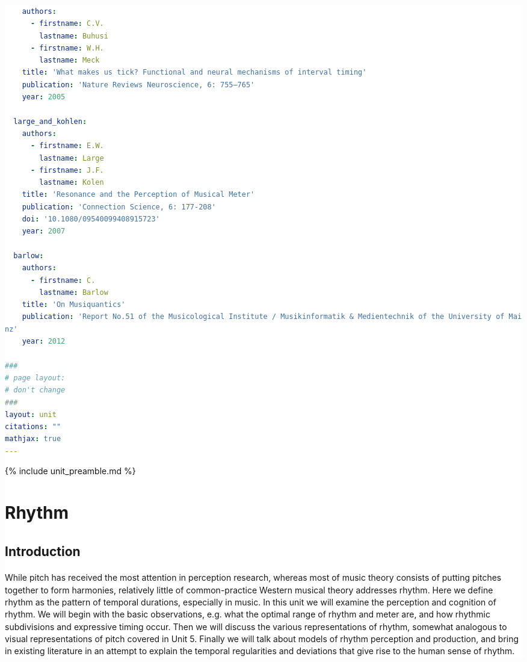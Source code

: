 ```yaml
    authors:
      - firstname: C.V.
        lastname: Buhusi
      - firstname: W.H.
        lastname: Meck
    title: 'What makes us tick? Functional and neural mechanisms of interval timing'
    publication: 'Nature Reviews Neuroscience, 6: 755–765'
    year: 2005
    
  large_and_kohlen:
    authors:
      - firstname: E.W.
        lastname: Large
      - firstname: J.F.
        lastname: Kolen
    title: 'Resonance and the Perception of Musical Meter'
    publication: 'Connection Science, 6: 177-208'
    doi: '10.1080/09540099408915723'
    year: 2007
    
  barlow:
    authors:
      - firstname: C.
        lastname: Barlow 
    title: 'On Musiquantics'
    publication: 'Report No.51 of the Musicological Institute / Musikinformatik & Medientechnik of the University of Mainz'
    year: 2012

###
# page layout:
# don't change
###
layout: unit
citations: ""
mathjax: true
---
```


{% include unit_preamble.md %}

# Rhythm

## Introduction

While pitch has received the most attention in perception research, whereas most of music theory consists of putting pitches together to form harmonies, relatively little of common-practice Western musical theory addresses rhythm. Here we define rhythm as the pattern of temporal durations, especially in music. In this unit we will examine the perception and cognition of rhythm. We will begin with the basic observations, e.g. what the optimal range of rhythm and meter are, and how rhythmic subdivisions and expressive timing occur. Then we will discuss the various representations of rhythm, somewhat analogous to visual representations of pitch covered in Unit 5. Finally we will talk about models of rhythm perception and production, and bring in existing literature in an attempt to explain the temporal regularities and deviations that give rise to the human sense of rhythm.

